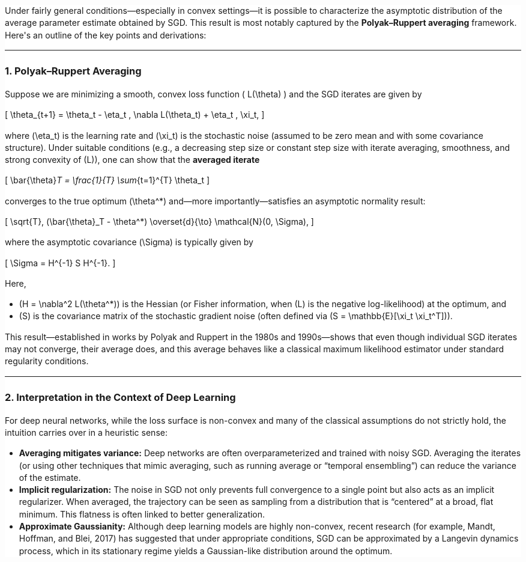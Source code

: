 Under fairly general conditions—especially in convex settings—it is possible to characterize the asymptotic distribution of the average parameter estimate obtained by SGD. This result is most notably captured by the **Polyak–Ruppert averaging** framework. Here's an outline of the key points and derivations:

---

### 1. Polyak–Ruppert Averaging

Suppose we are minimizing a smooth, convex loss function \( L(\theta) \) and the SGD iterates are given by

\[
\theta_{t+1} = \theta_t - \eta_t \, \nabla L(\theta_t) + \eta_t \, \xi_t,
\]

where \(\eta_t\) is the learning rate and \(\xi_t\) is the stochastic noise (assumed to be zero mean and with some covariance structure). Under suitable conditions (e.g., a decreasing step size or constant step size with iterate averaging, smoothness, and strong convexity of \(L\)), one can show that the **averaged iterate**

\[
\bar{\theta}_T = \frac{1}{T} \sum_{t=1}^{T} \theta_t
\]

converges to the true optimum \(\theta^*\) and—more importantly—satisfies an asymptotic normality result:

\[
\sqrt{T}\, (\bar{\theta}_T - \theta^*) \overset{d}{\to} \mathcal{N}(0, \Sigma),
\]

where the asymptotic covariance \(\Sigma\) is typically given by

\[
\Sigma = H^{-1} S H^{-1}.
\]

Here, 
- \(H = \nabla^2 L(\theta^*)\) is the Hessian (or Fisher information, when \(L\) is the negative log-likelihood) at the optimum, and  
- \(S\) is the covariance matrix of the stochastic gradient noise (often defined via \(S = \mathbb{E}[\xi_t \xi_t^T]\)).

This result—established in works by Polyak and Ruppert in the 1980s and 1990s—shows that even though individual SGD iterates may not converge, their average does, and this average behaves like a classical maximum likelihood estimator under standard regularity conditions.

---

### 2. Interpretation in the Context of Deep Learning

For deep neural networks, while the loss surface is non-convex and many of the classical assumptions do not strictly hold, the intuition carries over in a heuristic sense:
- **Averaging mitigates variance:** Deep networks are often overparameterized and trained with noisy SGD. Averaging the iterates (or using other techniques that mimic averaging, such as running average or “temporal ensembling”) can reduce the variance of the estimate.
- **Implicit regularization:** The noise in SGD not only prevents full convergence to a single point but also acts as an implicit regularizer. When averaged, the trajectory can be seen as sampling from a distribution that is “centered” at a broad, flat minimum. This flatness is often linked to better generalization.
- **Approximate Gaussianity:** Although deep learning models are highly non-convex, recent research (for example, Mandt, Hoffman, and Blei, 2017) has suggested that under appropriate conditions, SGD can be approximated by a Langevin dynamics process, which in its stationary regime yields a Gaussian-like distribution around the optimum.
